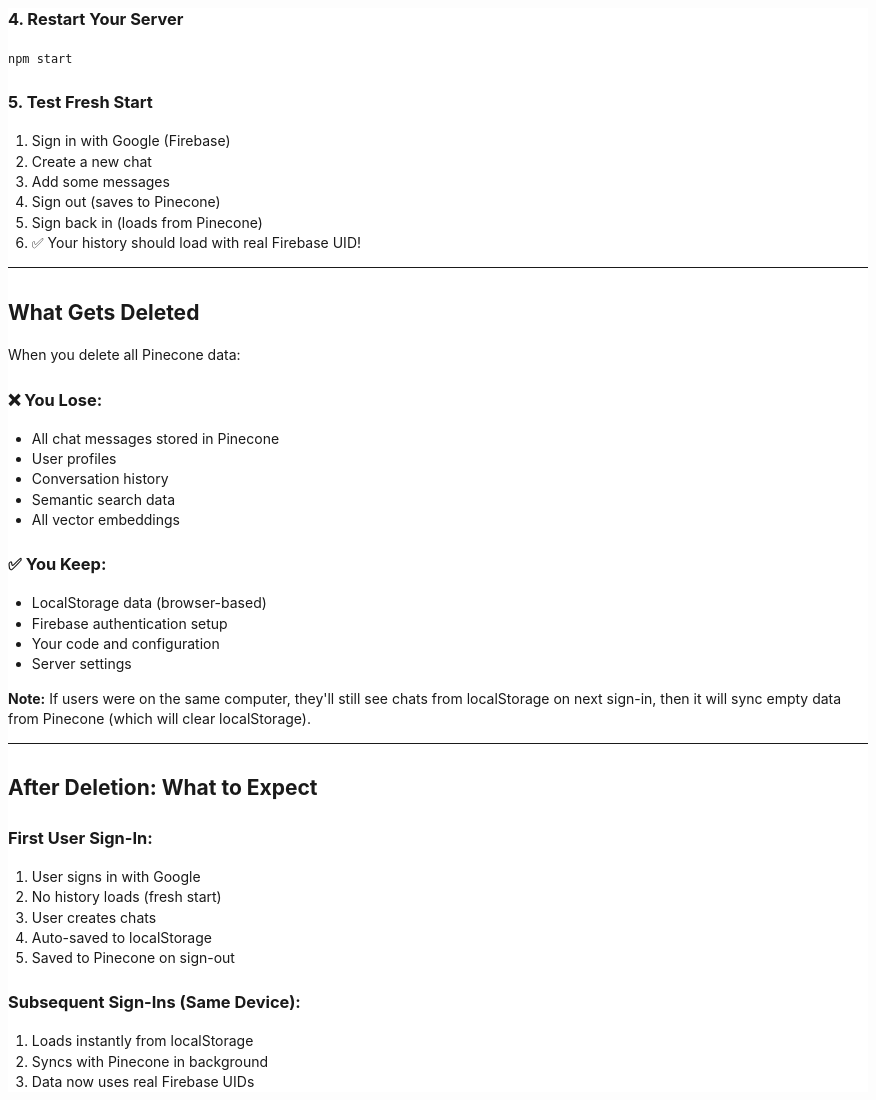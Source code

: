### 4. Restart Your Server

```bash
npm start
```

### 5. Test Fresh Start

1. Sign in with Google (Firebase)
2. Create a new chat
3. Add some messages
4. Sign out (saves to Pinecone)
5. Sign back in (loads from Pinecone)
6. ✅ Your history should load with real Firebase UID!

---

## What Gets Deleted

When you delete all Pinecone data:

### ❌ You Lose:
- All chat messages stored in Pinecone
- User profiles
- Conversation history
- Semantic search data
- All vector embeddings

### ✅ You Keep:
- LocalStorage data (browser-based)
- Firebase authentication setup
- Your code and configuration
- Server settings

**Note:** If users were on the same computer, they'll still see chats from localStorage on next sign-in, then it will sync empty data from Pinecone (which will clear localStorage).

---

## After Deletion: What to Expect

### First User Sign-In:
1. User signs in with Google
2. No history loads (fresh start)
3. User creates chats
4. Auto-saved to localStorage
5. Saved to Pinecone on sign-out

### Subsequent Sign-Ins (Same Device):
1. Loads instantly from localStorage
2. Syncs with Pinecone in background
3. Data now uses real Firebase UIDs
